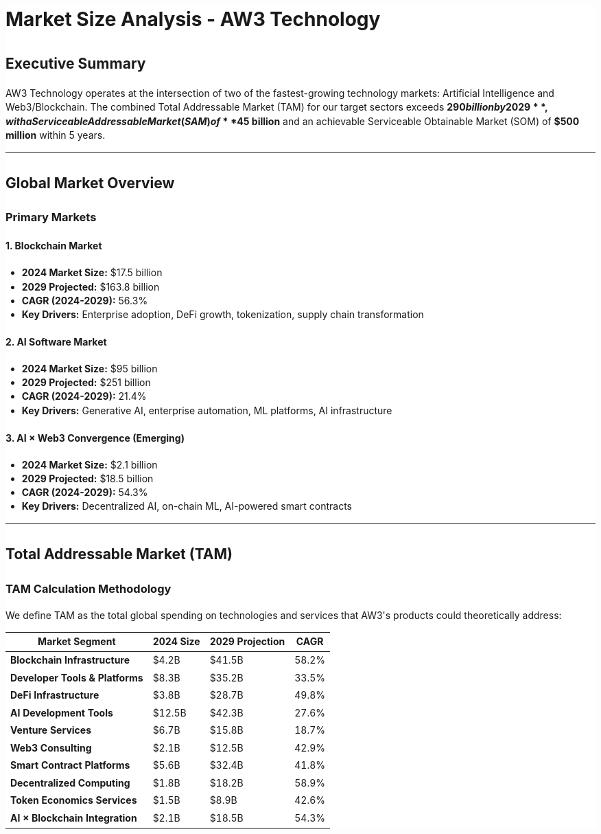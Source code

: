 # Market Size Analysis - AW3 Technology

## Executive Summary

AW3 Technology operates at the intersection of two of the fastest-growing technology markets: Artificial Intelligence and Web3/Blockchain. The combined Total Addressable Market (TAM) for our target sectors exceeds **$290 billion by 2029**, with a Serviceable Addressable Market (SAM) of **$45 billion** and an achievable Serviceable Obtainable Market (SOM) of **$500 million** within 5 years.

---

## Global Market Overview

### Primary Markets

#### 1. Blockchain Market
- **2024 Market Size:** $17.5 billion
- **2029 Projected:** $163.8 billion
- **CAGR (2024-2029):** 56.3%
- **Key Drivers:** Enterprise adoption, DeFi growth, tokenization, supply chain transformation

#### 2. AI Software Market
- **2024 Market Size:** $95 billion
- **2029 Projected:** $251 billion
- **CAGR (2024-2029):** 21.4%
- **Key Drivers:** Generative AI, enterprise automation, ML platforms, AI infrastructure

#### 3. AI × Web3 Convergence (Emerging)
- **2024 Market Size:** $2.1 billion
- **2029 Projected:** $18.5 billion
- **CAGR (2024-2029):** 54.3%
- **Key Drivers:** Decentralized AI, on-chain ML, AI-powered smart contracts

---

## Total Addressable Market (TAM)

### TAM Calculation Methodology

We define TAM as the total global spending on technologies and services that AW3's products could theoretically address:

| Market Segment | 2024 Size | 2029 Projection | CAGR |
|----------------|-----------|-----------------|------|
| **Blockchain Infrastructure** | $4.2B | $41.5B | 58.2% |
| **Developer Tools & Platforms** | $8.3B | $35.2B | 33.5% |
| **DeFi Infrastructure** | $3.8B | $28.7B | 49.8% |
| **AI Development Tools** | $12.5B | $42.3B | 27.6% |
| **Venture Services** | $6.7B | $15.8B | 18.7% |
| **Web3 Consulting** | $2.1B | $12.5B | 42.9% |
| **Smart Contract Platforms** | $5.6B | $32.4B | 41.8% |
| **Decentralized Computing** | $1.8B | $18.2B | 58.9% |
| **Token Economics Services** | $1.5B | $8.9B | 42.6% |
| **AI × Blockchain Integration** | $2.1B | $18.5B | 54.3% |